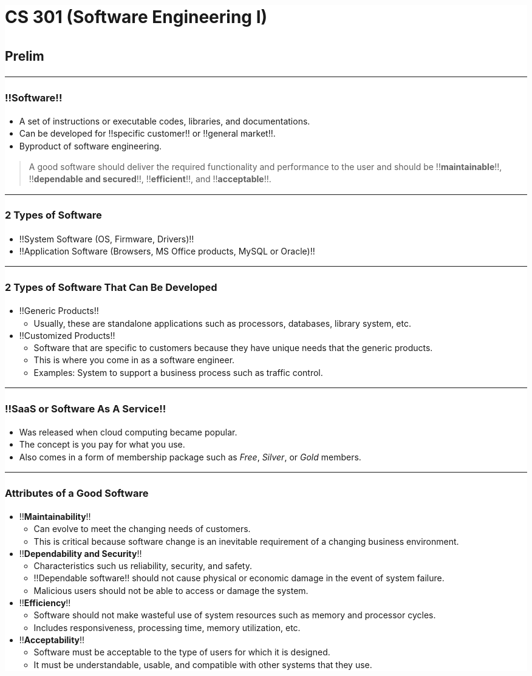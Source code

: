 <FloatingButtonContainer>
   <SpoilerReveal></SpoilerReveal>
   <Scrambler></Scrambler>
</FloatingButtonContainer>

# CS 301 (Software Engineering I)

## Prelim

---

### !!Software!!
- A set of instructions or executable codes, libraries, and documentations.
- Can be developed for !!specific customer!! or !!general market!!.
- Byproduct of software engineering.

> A good software should deliver the required functionality and performance to the user and should be !!**maintainable**!!, !!**dependable and secured**!!, !!**efficient**!!, and !!**acceptable**!!.

---

### 2 Types of Software
- !!System Software (OS, Firmware, Drivers)!!
- !!Application Software (Browsers, MS Office products, MySQL or Oracle)!!

---

### 2 Types of Software That Can Be Developed
- !!Generic Products!!
  - Usually, these are standalone applications such as processors, databases, library system, etc.
- !!Customized Products!!
  - Software that are specific to customers because they have unique needs that the generic products.
  - This is where you come in as a software engineer.
  - Examples: System to support a business process such as traffic control.

---

### !!SaaS or Software As A Service!!
- Was released when cloud computing became popular.
- The concept is you pay for what you use.
- Also comes in a form of membership package such as *Free*, *Silver*, or *Gold* members.

---

### Attributes of a Good Software
- !!**Maintainability**!!
  - Can evolve to meet the changing needs of customers.
  - This is critical because software change is an inevitable requirement of a changing business environment.
- !!**Dependability and Security**!!
  - Characteristics such us reliability, security, and safety.
  - !!Dependable software!! should not cause physical or economic damage in the event of system failure.
  - Malicious users should not be able to access or damage the system.
- !!**Efficiency**!!
  - Software should not make wasteful use of system resources such as memory and processor cycles.
  - Includes responsiveness, processing time, memory utilization, etc.
- !!**Acceptability**!!
  - Software must be acceptable to the type of users for which it is designed.
  - It must be understandable, usable, and compatible with other systems that they use.
